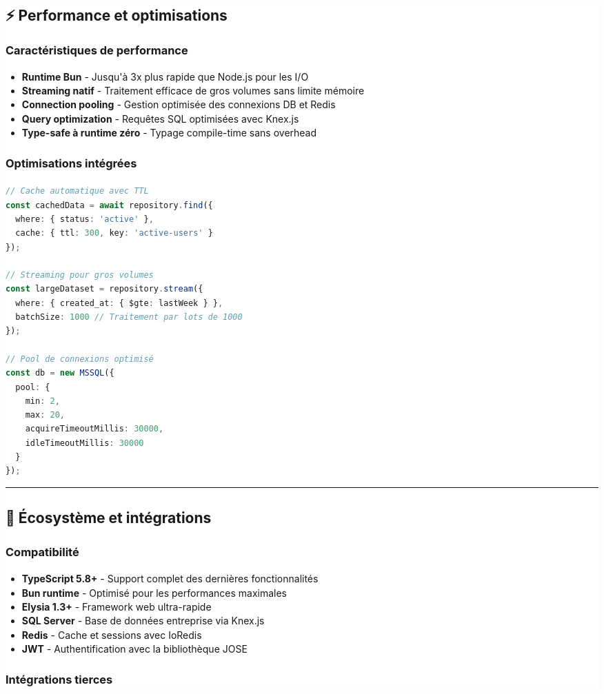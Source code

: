 
## ⚡ Performance et optimisations

### Caractéristiques de performance

- **Runtime Bun** - Jusqu'à 3x plus rapide que Node.js pour les I/O
- **Streaming natif** - Traitement efficace de gros volumes sans limite mémoire
- **Connection pooling** - Gestion optimisée des connexions DB et Redis
- **Query optimization** - Requêtes SQL optimisées avec Knex.js
- **Type-safe à runtime zéro** - Typage compile-time sans overhead

### Optimisations intégrées

```typescript
// Cache automatique avec TTL
const cachedData = await repository.find({
  where: { status: 'active' },
  cache: { ttl: 300, key: 'active-users' }
});

// Streaming pour gros volumes
const largeDataset = repository.stream({
  where: { created_at: { $gte: lastWeek } },
  batchSize: 1000 // Traitement par lots de 1000
});

// Pool de connexions optimisé
const db = new MSSQL({
  pool: {
    min: 2,
    max: 20,
    acquireTimeoutMillis: 30000,
    idleTimeoutMillis: 30000
  }
});
```

---

## 🔗 Écosystème et intégrations

### Compatibilité

- **TypeScript 5.8+** - Support complet des dernières fonctionnalités
- **Bun runtime** - Optimisé pour les performances maximales  
- **Elysia 1.3+** - Framework web ultra-rapide
- **SQL Server** - Base de données entreprise via Knex.js
- **Redis** - Cache et sessions avec IoRedis
- **JWT** - Authentification avec la bibliothèque JOSE

### Intégrations tierces
